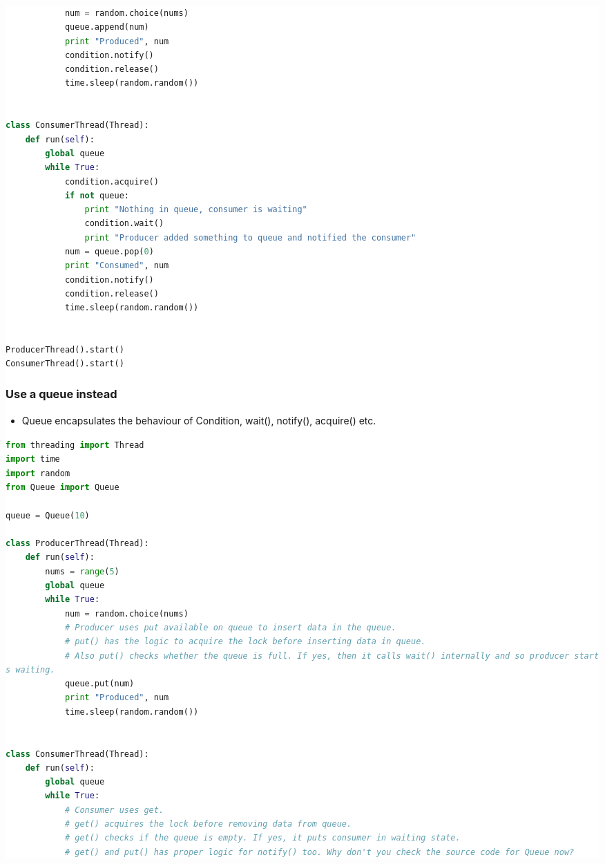 ```python
            num = random.choice(nums)
            queue.append(num)
            print "Produced", num
            condition.notify()
            condition.release()
            time.sleep(random.random())


class ConsumerThread(Thread):
    def run(self):
        global queue
        while True:
            condition.acquire()
            if not queue:
                print "Nothing in queue, consumer is waiting"
                condition.wait()
                print "Producer added something to queue and notified the consumer"
            num = queue.pop(0)
            print "Consumed", num
            condition.notify()
            condition.release()
            time.sleep(random.random())


ProducerThread().start()
ConsumerThread().start()
```

### Use a queue instead
* Queue encapsulates the behaviour of Condition, wait(), notify(), acquire() etc.

```python
from threading import Thread
import time
import random
from Queue import Queue

queue = Queue(10)

class ProducerThread(Thread):
    def run(self):
        nums = range(5)
        global queue
        while True:
            num = random.choice(nums)
            # Producer uses put available on queue to insert data in the queue.
            # put() has the logic to acquire the lock before inserting data in queue.
            # Also put() checks whether the queue is full. If yes, then it calls wait() internally and so producer starts waiting.
            queue.put(num)
            print "Produced", num
            time.sleep(random.random())


class ConsumerThread(Thread):
    def run(self):
        global queue
        while True:
            # Consumer uses get.
            # get() acquires the lock before removing data from queue.
            # get() checks if the queue is empty. If yes, it puts consumer in waiting state.
            # get() and put() has proper logic for notify() too. Why don't you check the source code for Queue now?
```